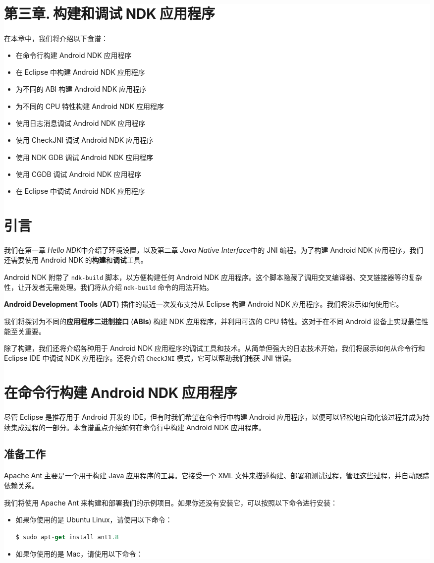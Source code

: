 # 第三章. 构建和调试 NDK 应用程序

在本章中，我们将介绍以下食谱：

+   在命令行构建 Android NDK 应用程序

+   在 Eclipse 中构建 Android NDK 应用程序

+   为不同的 ABI 构建 Android NDK 应用程序

+   为不同的 CPU 特性构建 Android NDK 应用程序

+   使用日志消息调试 Android NDK 应用程序

+   使用 CheckJNI 调试 Android NDK 应用程序

+   使用 NDK GDB 调试 Android NDK 应用程序

+   使用 CGDB 调试 Android NDK 应用程序

+   在 Eclipse 中调试 Android NDK 应用程序

# 引言

我们在第一章 *Hello NDK*中介绍了环境设置，以及第二章 *Java Native Interface*中的 JNI 编程。为了构建 Android NDK 应用程序，我们还需要使用 Android NDK 的**构建**和**调试**工具。

Android NDK 附带了 `ndk-build` 脚本，以方便构建任何 Android NDK 应用程序。这个脚本隐藏了调用交叉编译器、交叉链接器等的复杂性，让开发者无需处理。我们将从介绍 `ndk-build` 命令的用法开始。

**Android Development Tools** (**ADT**) 插件的最近一次发布支持从 Eclipse 构建 Android NDK 应用程序。我们将演示如何使用它。

我们将探讨为不同的**应用程序二进制接口** (**ABIs**) 构建 NDK 应用程序，并利用可选的 CPU 特性。这对于在不同 Android 设备上实现最佳性能至关重要。

除了构建，我们还将介绍各种用于 Android NDK 应用程序的调试工具和技术。从简单但强大的日志技术开始，我们将展示如何从命令行和 Eclipse IDE 中调试 NDK 应用程序。还将介绍 `CheckJNI` 模式，它可以帮助我们捕获 JNI 错误。

# 在命令行构建 Android NDK 应用程序

尽管 Eclipse 是推荐用于 Android 开发的 IDE，但有时我们希望在命令行中构建 Android 应用程序，以便可以轻松地自动化该过程并成为持续集成过程的一部分。本食谱重点介绍如何在命令行中构建 Android NDK 应用程序。

## 准备工作

Apache Ant 主要是一个用于构建 Java 应用程序的工具。它接受一个 XML 文件来描述构建、部署和测试过程，管理这些过程，并自动跟踪依赖关系。

我们将使用 Apache Ant 来构建和部署我们的示例项目。如果你还没有安装它，可以按照以下命令进行安装：

+   如果你使用的是 Ubuntu Linux，请使用以下命令：

    ```kt
    $ sudo apt-get install ant1.8

    ```

+   如果你使用的是 Mac，请使用以下命令：
